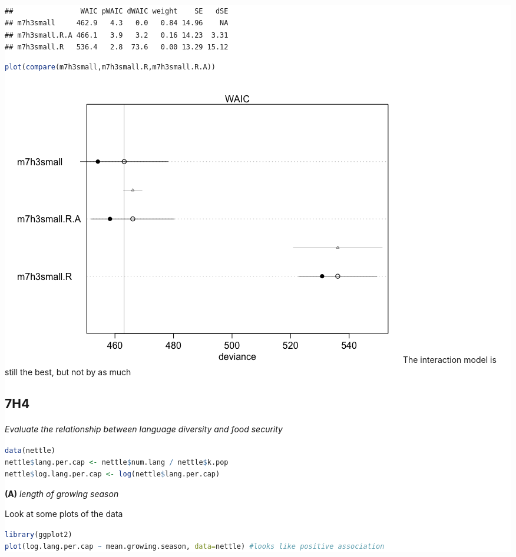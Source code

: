 ```
##                WAIC pWAIC dWAIC weight    SE   dSE
## m7h3small     462.9   4.3   0.0   0.84 14.96    NA
## m7h3small.R.A 466.1   3.9   3.2   0.16 14.23  3.31
## m7h3small.R   536.4   2.8  73.6   0.00 13.29 15.12
```

```r
plot(compare(m7h3small,m7h3small.R,m7h3small.R.A))
```

![](Chapter_7_files/figure-html/unnamed-chunk-3-1.png)
The interaction model is still the best, but not by as much

## 7H4

_Evaluate the relationship between language diversity and food security_

```r
data(nettle)
nettle$lang.per.cap <- nettle$num.lang / nettle$k.pop
nettle$log.lang.per.cap <- log(nettle$lang.per.cap)
```

**(A)** _length of growing season_

Look at some plots of the data

```r
library(ggplot2)
plot(log.lang.per.cap ~ mean.growing.season, data=nettle) #looks like positive association
```
